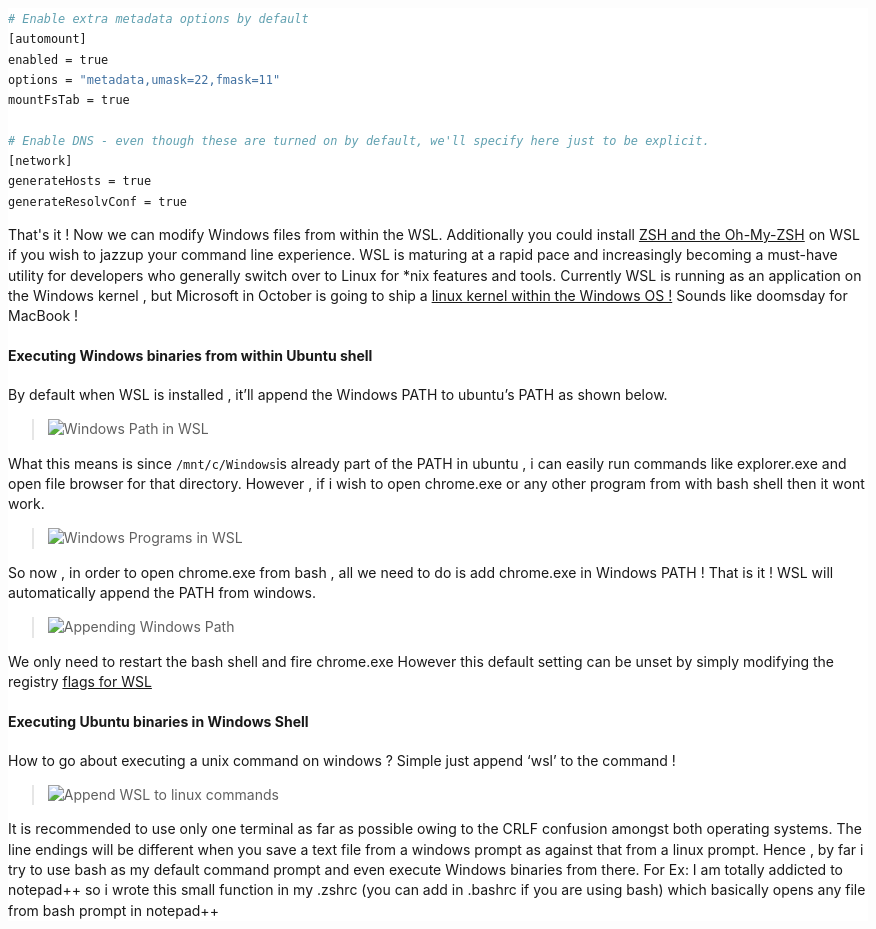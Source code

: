 ```bash
# Enable extra metadata options by default
[automount]
enabled = true
options = "metadata,umask=22,fmask=11"
mountFsTab = true

# Enable DNS - even though these are turned on by default, we'll specify here just to be explicit.
[network]
generateHosts = true
generateResolvConf = true
```
That's it ! Now we can modify Windows files from within the WSL.
Additionally you could install [ZSH and the Oh-My-ZSH](https://blog.joaograssi.com/windows-subsystem-for-linux-with-oh-my-zsh-conemu/) on WSL if you wish to jazzup your command line experience.
WSL is maturing at a rapid pace and increasingly becoming a must-have utility for developers who generally switch over to Linux for *nix features and tools. Currently WSL is running as an application on the Windows kernel , but Microsoft in October is going to ship a [linux kernel within the Windows OS !](https://www.theverge.com/2019/5/6/18534687/microsoft-windows-10-linux-kernel-feature) Sounds like doomsday for MacBook !

#### Executing Windows binaries from within Ubuntu shell
By default when WSL is installed , it’ll append the Windows PATH to ubuntu’s PATH as shown below.
>![Windows Path in WSL](https://lh5.googleusercontent.com/eonH8XcXxuXC6WHLov5XoFstoJRdt_q7mybBioLP0cj50_vK0muuCzxMyJoO1AT1hfSAWpoI8WY7fgwxbITEo6Gwb7lFcFVKtPlcaikDg_6fo5FP_vvJ6jq-N7YDL1wOsbJeYEvN)

What this means is since ``` /mnt/c/Windows ```is already part of the PATH in ubuntu , i can easily run commands like explorer.exe and open file browser for that directory. However , if i wish to open chrome.exe or any other program from with bash shell then it wont work.

>![Windows Programs in WSL](https://lh5.googleusercontent.com/JXiVQcgCHRfDFtp72nBEKgF17uO2z9CPXv8_nQRXGqMWvL8g3p3_aFezO8ntSXpI_xNmfSBP9ZdQ6UA5-4xlDC7alBANscLqlzh3Fs7GHDLfqGNVoO9o_xDppIZ3zxBuLvmAkEVG)

So now , in order to open chrome.exe from bash , all we need to do is add chrome.exe in Windows PATH ! That is it ! WSL will automatically append the PATH from windows.
>![Appending Windows Path](https://lh6.googleusercontent.com/uecUOB8KwuUna1y3ypwDkOdyqKF0v9Z5mjbK5vwVlczn4ZuhdAKMA-i-hBRZW1RNe6llysblSTgJCw9s-tuljXFCjQ0g91EVnryEh9GYIGrfMjSEIA7Ip-Oqi-tbsky_YZcuS1UI)

We only need to restart the bash shell and fire chrome.exe
However this default setting can be unset by simply modifying the registry [flags for WSL](https://github.com/microsoft/WSL/issues/1493#issuecomment-417639271)


#### Executing Ubuntu binaries in Windows Shell

How to go about executing a unix command on windows ?
Simple just append ‘wsl’ to the command !
>![Append WSL to linux commands](https://lh4.googleusercontent.com/-Kgdq29j8s_dcb3koSrQYutzinw2tiJ4eahCU61yGc7CIR4BudIgQbn13rwTHMUW5zlXG7yk5WBLN7HjXVjUAAqhM3UbtPQDdhU6s7U9WVXlYfW5CGOKnNB1QkkqGAtiAFTcikzL)

It is recommended to use only one terminal as far as possible owing to the CRLF confusion amongst both operating systems. The line endings will be different when you save a text file from a windows prompt as against that from a linux prompt. Hence , by far i try to use bash as my default command prompt and even execute Windows binaries from there. For Ex: I am totally addicted to notepad++ so i wrote this small function in my .zshrc (you can add in .bashrc if you are using bash) which basically opens any file from bash prompt in notepad++
